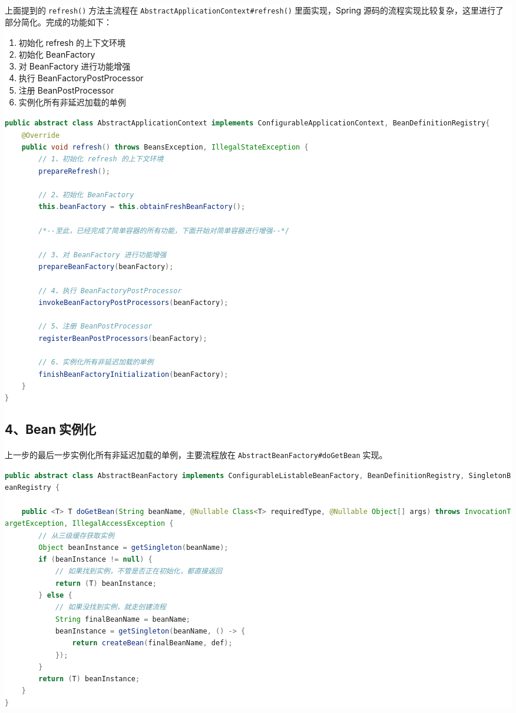 上面提到的 `refresh()` 方法主流程在 `AbstractApplicationContext#refresh()` 里面实现，Spring 源码的流程实现比较复杂，这里进行了部分简化。完成的功能如下：

1. 初始化 refresh 的上下文环境
2. 初始化 BeanFactory
3. 对 BeanFactory 进行功能增强
4. 执行 BeanFactoryPostProcessor
5. 注册 BeanPostProcessor
6. 实例化所有非延迟加载的单例

```java
public abstract class AbstractApplicationContext implements ConfigurableApplicationContext, BeanDefinitionRegistry{
    @Override
    public void refresh() throws BeansException, IllegalStateException {
        // 1、初始化 refresh 的上下文环境
        prepareRefresh();

        // 2、初始化 BeanFactory
        this.beanFactory = this.obtainFreshBeanFactory();

        /*--至此，已经完成了简单容器的所有功能，下面开始对简单容器进行增强--*/

        // 3、对 BeanFactory 进行功能增强
        prepareBeanFactory(beanFactory);

        // 4、执行 BeanFactoryPostProcessor
        invokeBeanFactoryPostProcessors(beanFactory);

        // 5、注册 BeanPostProcessor
        registerBeanPostProcessors(beanFactory);

        // 6、实例化所有非延迟加载的单例
        finishBeanFactoryInitialization(beanFactory);
    }
}
```

## 4、Bean 实例化

上一步的最后一步实例化所有非延迟加载的单例，主要流程放在 `AbstractBeanFactory#doGetBean` 实现。

```java
public abstract class AbstractBeanFactory implements ConfigurableListableBeanFactory, BeanDefinitionRegistry, SingletonBeanRegistry {

    public <T> T doGetBean(String beanName, @Nullable Class<T> requiredType, @Nullable Object[] args) throws InvocationTargetException, IllegalAccessException {
        // 从三级缓存获取实例
        Object beanInstance = getSingleton(beanName);
        if (beanInstance != null) {
            // 如果找到实例，不管是否正在初始化，都直接返回
            return (T) beanInstance;
        } else {
            // 如果没找到实例，就走创建流程
            String finalBeanName = beanName;
            beanInstance = getSingleton(beanName, () -> {
                return createBean(finalBeanName, def);
            });
        }
        return (T) beanInstance;
    }
}
```
